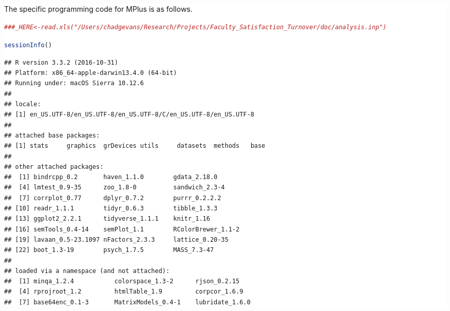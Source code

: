 The specific programming code for MPlus is as follows.

``` r
###_HERE<-read.xls("/Users/chadgevans/Research/Projects/Faculty_Satisfaction_Turnover/doc/analysis.inp")
```

``` r
sessionInfo()
```

    ## R version 3.3.2 (2016-10-31)
    ## Platform: x86_64-apple-darwin13.4.0 (64-bit)
    ## Running under: macOS Sierra 10.12.6
    ## 
    ## locale:
    ## [1] en_US.UTF-8/en_US.UTF-8/en_US.UTF-8/C/en_US.UTF-8/en_US.UTF-8
    ## 
    ## attached base packages:
    ## [1] stats     graphics  grDevices utils     datasets  methods   base     
    ## 
    ## other attached packages:
    ##  [1] bindrcpp_0.2       haven_1.1.0        gdata_2.18.0      
    ##  [4] lmtest_0.9-35      zoo_1.8-0          sandwich_2.3-4    
    ##  [7] corrplot_0.77      dplyr_0.7.2        purrr_0.2.2.2     
    ## [10] readr_1.1.1        tidyr_0.6.3        tibble_1.3.3      
    ## [13] ggplot2_2.2.1      tidyverse_1.1.1    knitr_1.16        
    ## [16] semTools_0.4-14    semPlot_1.1        RColorBrewer_1.1-2
    ## [19] lavaan_0.5-23.1097 nFactors_2.3.3     lattice_0.20-35   
    ## [22] boot_1.3-19        psych_1.7.5        MASS_7.3-47       
    ## 
    ## loaded via a namespace (and not attached):
    ##  [1] minqa_1.2.4           colorspace_1.3-2      rjson_0.2.15         
    ##  [4] rprojroot_1.2         htmlTable_1.9         corpcor_1.6.9        
    ##  [7] base64enc_0.1-3       MatrixModels_0.4-1    lubridate_1.6.0      